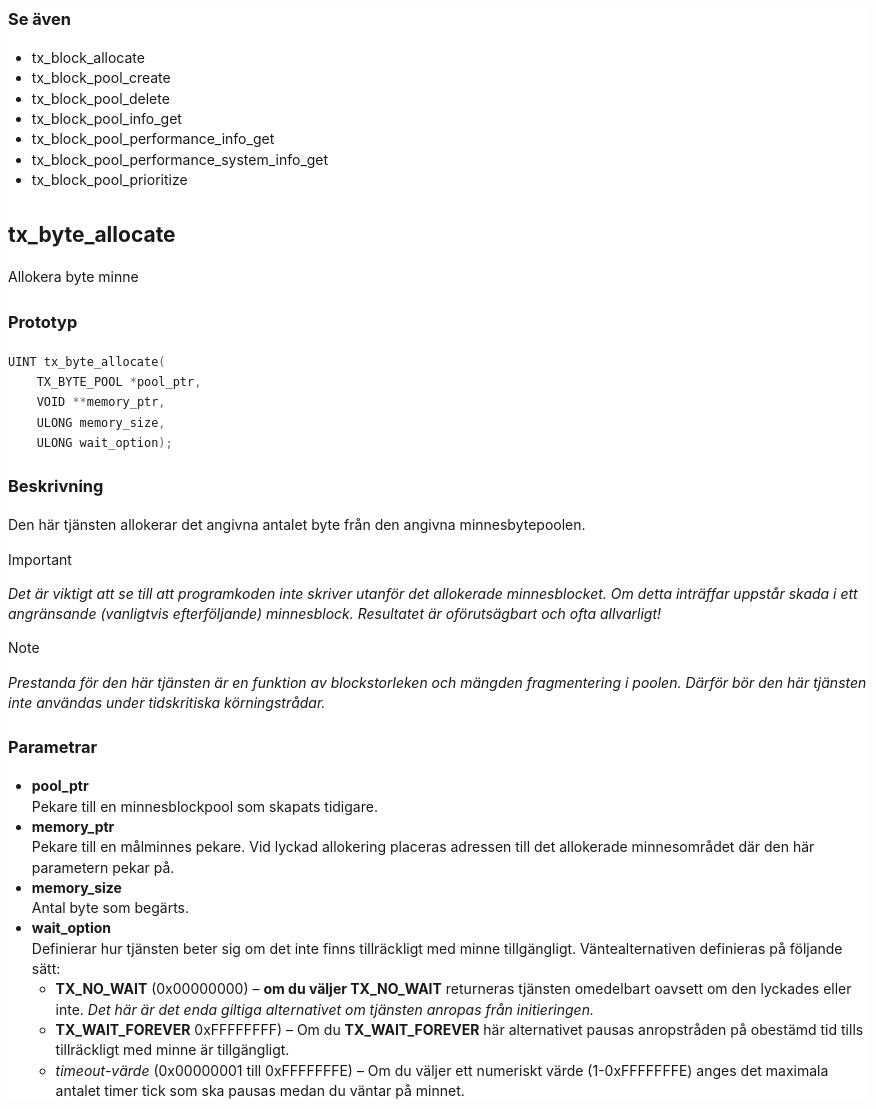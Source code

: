 ### <a name="see-also"></a>Se även

- tx_block_allocate
- tx_block_pool_create
- tx_block_pool_delete
- tx_block_pool_info_get
- tx_block_pool_performance_info_get
- tx_block_pool_performance_system_info_get
- tx_block_pool_prioritize

## <a name="tx_byte_allocate"></a>tx_byte_allocate

Allokera byte minne

### <a name="prototype"></a>Prototyp

```c
UINT tx_byte_allocate(
    TX_BYTE_POOL *pool_ptr,
    VOID **memory_ptr, 
    ULONG memory_size,
    ULONG wait_option);
```

### <a name="description"></a>Beskrivning

Den här tjänsten allokerar det angivna antalet byte från den angivna minnesbytepoolen.

> [!IMPORTANT]
> *Det är viktigt att se till att programkoden inte skriver utanför det allokerade minnesblocket. Om detta inträffar uppstår skada i ett angränsande (vanligtvis efterföljande) minnesblock. Resultatet är oförutsägbart och ofta allvarligt!*

> [!NOTE]
> *Prestanda för den här tjänsten är en funktion av blockstorleken och mängden fragmentering i poolen. Därför bör den här tjänsten inte användas under tidskritiska körningstrådar.*

### <a name="parameters"></a>Parametrar

- **pool_ptr** <br>Pekare till en minnesblockpool som skapats tidigare.
- **memory_ptr** <br>Pekare till en målminnes pekare. Vid lyckad allokering placeras adressen till det allokerade minnesområdet där den här parametern pekar på.
- **memory_size** <br>Antal byte som begärts.
- **wait_option** <br>Definierar hur tjänsten beter sig om det inte finns tillräckligt med minne tillgängligt. Väntealternativen definieras på följande sätt:
  - **TX_NO_WAIT** (0x00000000) – **om du väljer TX_NO_WAIT** returneras tjänsten omedelbart oavsett om den lyckades eller inte. *Det här är det enda giltiga alternativet om tjänsten anropas från initieringen.*
  - **TX_WAIT_FOREVER** 0xFFFFFFFF) – Om du **TX_WAIT_FOREVER** här alternativet pausas anropstråden på obestämd tid tills tillräckligt med minne är tillgängligt.
  - *timeout-värde* (0x00000001 till 0xFFFFFFFE) – Om du väljer ett numeriskt värde (1-0xFFFFFFFE) anges det maximala antalet timer tick som ska pausas medan du väntar på minnet.

